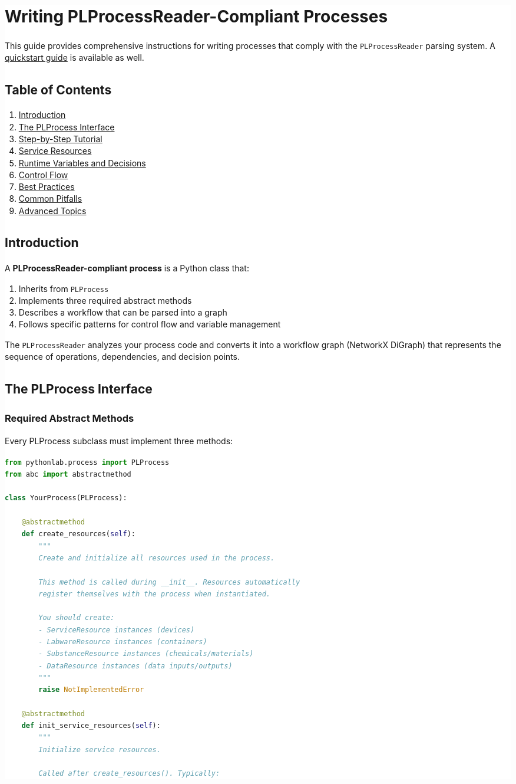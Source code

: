 # Writing PLProcessReader-Compliant Processes

This guide provides comprehensive instructions for writing processes that comply with the `PLProcessReader` parsing system.
A [quickstart guide](processes_quickstart.md) is available as well.

## Table of Contents

1. [Introduction](#introduction)
2. [The PLProcess Interface](#the-plprocess-interface)
3. [Step-by-Step Tutorial](#step-by-step-tutorial)
4. [Service Resources](#service-resources)
5. [Runtime Variables and Decisions](#runtime-variables-and-decisions)
6. [Control Flow](#control-flow)
7. [Best Practices](#best-practices)
8. [Common Pitfalls](#common-pitfalls)
9. [Advanced Topics](#advanced-topics)

## Introduction

A **PLProcessReader-compliant process** is a Python class that:
1. Inherits from `PLProcess`
2. Implements three required abstract methods
3. Describes a workflow that can be parsed into a graph
4. Follows specific patterns for control flow and variable management

The `PLProcessReader` analyzes your process code and converts it into a workflow graph (NetworkX DiGraph) that represents the sequence of operations, dependencies, and decision points.

## The PLProcess Interface

### Required Abstract Methods

Every PLProcess subclass must implement three methods:

```python
from pythonlab.process import PLProcess
from abc import abstractmethod

class YourProcess(PLProcess):

    @abstractmethod
    def create_resources(self):
        """
        Create and initialize all resources used in the process.

        This method is called during __init__. Resources automatically
        register themselves with the process when instantiated.

        You should create:
        - ServiceResource instances (devices)
        - LabwareResource instances (containers)
        - SubstanceResource instances (chemicals/materials)
        - DataResource instances (data inputs/outputs)
        """
        raise NotImplementedError

    @abstractmethod
    def init_service_resources(self):
        """
        Initialize service resources.

        Called after create_resources(). Typically:
```